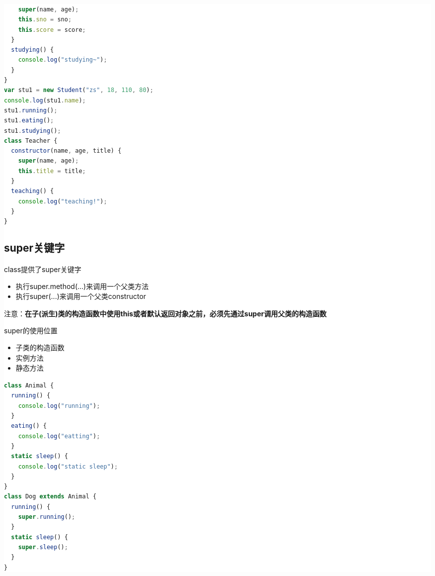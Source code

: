 ```js
    super(name, age);
    this.sno = sno;
    this.score = score;
  }
  studying() {
    console.log("studying~");
  }
}
var stu1 = new Student("zs", 18, 110, 80);
console.log(stu1.name);
stu1.running();
stu1.eating();
stu1.studying();
class Teacher {
  constructor(name, age, title) {
    super(name, age);
    this.title = title;
  }
  teaching() {
    console.log("teaching!");
  }
}
```

## super关键字

class提供了super关键字

- 执行super.method(...)来调用一个父类方法
- 执行super(...)来调用一个父类constructor

注意：**在子(派生)类的构造函数中使用this或者默认返回对象之前，必须先通过super调用父类的构造函数**

super的使用位置

- 子类的构造函数
- 实例方法
- 静态方法

```js
class Animal {
  running() {
    console.log("running");
  }
  eating() {
    console.log("eatting");
  }
  static sleep() {
    console.log("static sleep");
  }
}
class Dog extends Animal {
  running() {
    super.running();
  }
  static sleep() {
    super.sleep();
  }
}
```
